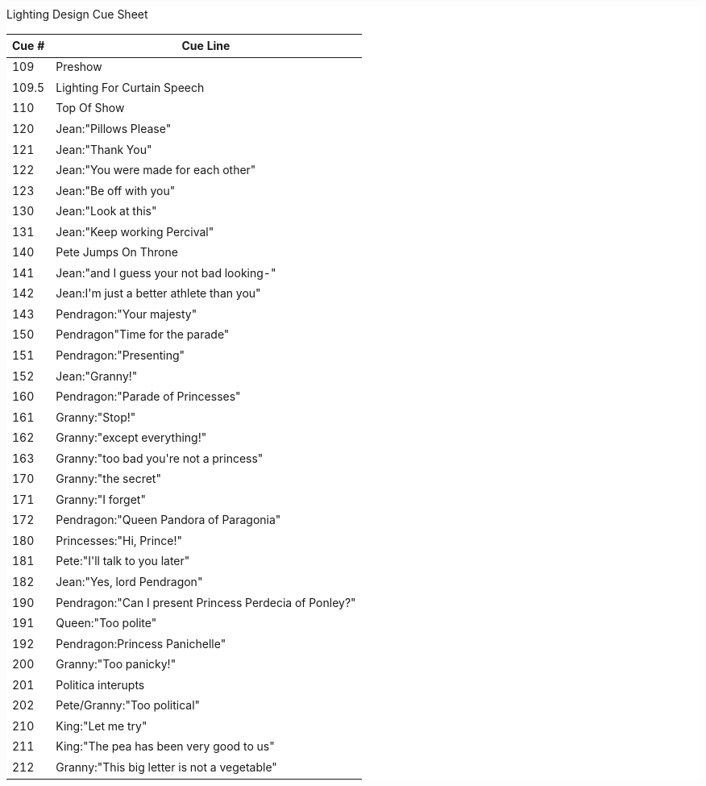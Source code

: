 Lighting Design Cue Sheet

| Cue #        | Cue Line                                               |
| ------------ | ------------------------------------------------------ |
| 109          | Preshow                                                |
| 109.5        | Lighting For Curtain Speech                            |
| 110          | Top Of Show                                            |
| 120          | Jean:"Pillows Please"                                  |
| 121          | Jean:"Thank You"                                       |
| 122          | Jean:"You were made for each other"                    |
| 123          | Jean:"Be off with you"                                 |
| 130          | Jean:"Look at this"                                    |
| 131          | Jean:"Keep working Percival"                           |
| 140          | Pete Jumps On Throne                                   |
| 141          | Jean:"and I guess your not bad looking-"               |
| 142          | Jean:I'm just a better athlete than you"               |
| 143          | Pendragon:"Your majesty"                               |
| 150          | Pendragon"Time for the parade"                         |
| 151          | Pendragon:"Presenting"                                 |
| 152          | Jean:"Granny!"                                         |
| 160          | Pendragon:"Parade of Princesses"                       |
| 161          | Granny:"Stop!"                                         |
| 162          | Granny:"except everything!"                            |
| 163          | Granny:"too bad you're not a princess"                 |
| 170          | Granny:"the secret"                                    |
| 171          | Granny:"I forget"                                      |
| 172          | Pendragon:"Queen Pandora of Paragonia"                 |
| 180          | Princesses:"Hi, Prince!"                               |
| 181          | Pete:"I'll talk to you later"                          |
| 182          | Jean:"Yes, lord Pendragon"                             |
| 190          | Pendragon:"Can I present Princess Perdecia of Ponley?" |
| 191          | Queen:"Too polite"                                     |
| 192          | Pendragon:Princess Panichelle"                         |
| 200          | Granny:"Too panicky!"                                  |
| 201          | Politica interupts                                     |
| 202          | Pete/Granny:"Too political"                            |
| 210          | King:"Let me try"                                      |
| 211          | King:"The pea has been very good to us"                |
| 212          | Granny:"This big letter is not a vegetable"            |